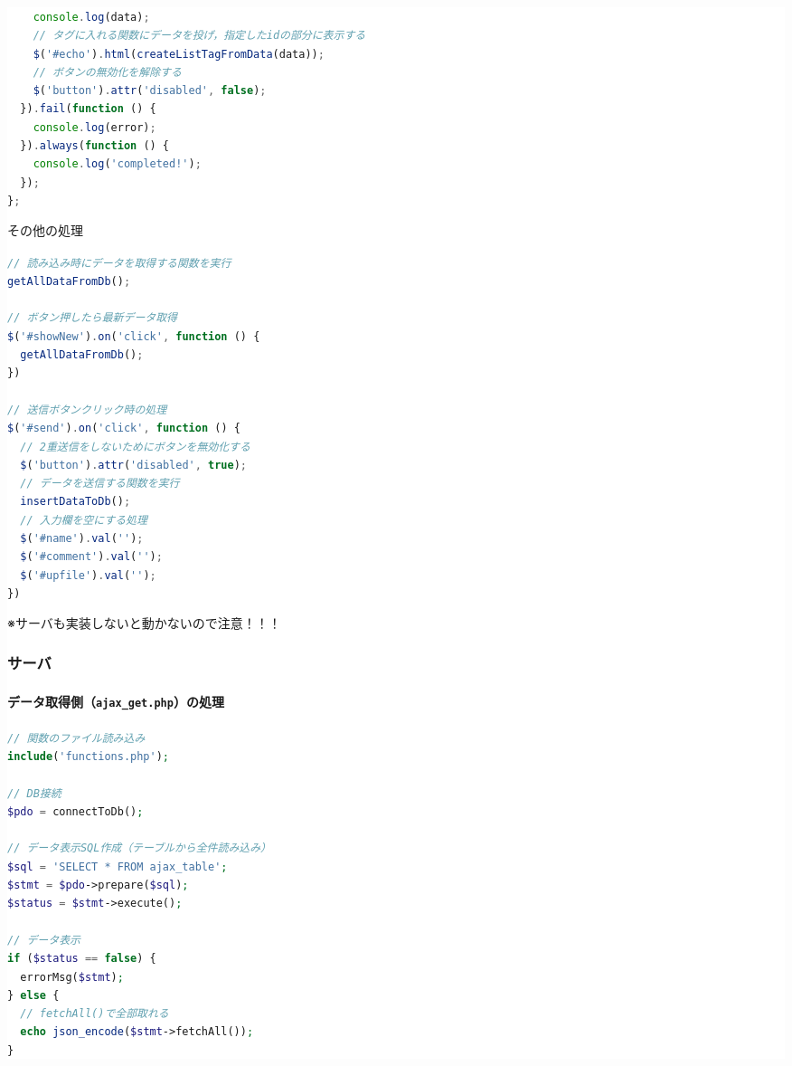 ```javascript
    console.log(data);
    // タグに入れる関数にデータを投げ，指定したidの部分に表示する
    $('#echo').html(createListTagFromData(data));
    // ボタンの無効化を解除する
    $('button').attr('disabled', false);
  }).fail(function () {
    console.log(error);
  }).always(function () {
    console.log('completed!');
  });
};
```

その他の処理
```javascript
// 読み込み時にデータを取得する関数を実行
getAllDataFromDb();

// ボタン押したら最新データ取得
$('#showNew').on('click', function () {
  getAllDataFromDb();
})

// 送信ボタンクリック時の処理
$('#send').on('click', function () {
  // 2重送信をしないためにボタンを無効化する
  $('button').attr('disabled', true);
  // データを送信する関数を実行
  insertDataToDb();
  // 入力欄を空にする処理
  $('#name').val('');
  $('#comment').val('');
  $('#upfile').val('');
})
```

※サーバも実装しないと動かないので注意！！！

### サーバ

#### データ取得側（`ajax_get.php`）の処理

```php
// 関数のファイル読み込み
include('functions.php');

// DB接続
$pdo = connectToDb();

// データ表示SQL作成（テーブルから全件読み込み）
$sql = 'SELECT * FROM ajax_table';
$stmt = $pdo->prepare($sql);
$status = $stmt->execute();

// データ表示
if ($status == false) {
  errorMsg($stmt);
} else {
  // fetchAll()で全部取れる
  echo json_encode($stmt->fetchAll());
}
```

